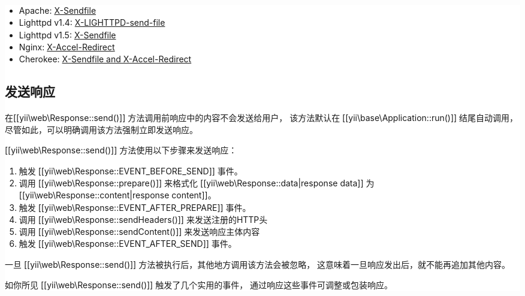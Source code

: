 - Apache: [X-Sendfile](http://tn123.org/mod_xsendfile)
- Lighttpd v1.4: [X-LIGHTTPD-send-file](http://redmine.lighttpd.net/projects/lighttpd/wiki/X-LIGHTTPD-send-file)
- Lighttpd v1.5: [X-Sendfile](http://redmine.lighttpd.net/projects/lighttpd/wiki/X-LIGHTTPD-send-file)
- Nginx: [X-Accel-Redirect](http://wiki.nginx.org/XSendfile)
- Cherokee: [X-Sendfile and X-Accel-Redirect](http://www.cherokee-project.com/doc/other_goodies.html#x-sendfile)


## 发送响应 <span id="sending-response"></span>

在[[yii\web\Response::send()]] 方法调用前响应中的内容不会发送给用户，
该方法默认在 [[yii\base\Application::run()]]
结尾自动调用，尽管如此，可以明确调用该方法强制立即发送响应。

[[yii\web\Response::send()]] 方法使用以下步骤来发送响应：

1. 触发 [[yii\web\Response::EVENT_BEFORE_SEND]] 事件。
2. 调用 [[yii\web\Response::prepare()]] 来格式化 [[yii\web\Response::data|response data]] 为 
   [[yii\web\Response::content|response content]]。
3. 触发 [[yii\web\Response::EVENT_AFTER_PREPARE]] 事件。
4. 调用 [[yii\web\Response::sendHeaders()]] 来发送注册的HTTP头
5. 调用 [[yii\web\Response::sendContent()]] 来发送响应主体内容
6. 触发 [[yii\web\Response::EVENT_AFTER_SEND]] 事件。

一旦 [[yii\web\Response::send()]] 方法被执行后，其他地方调用该方法会被忽略，
这意味着一旦响应发出后，就不能再追加其他内容。

如你所见 [[yii\web\Response::send()]] 触发了几个实用的事件，
通过响应这些事件可调整或包装响应。

